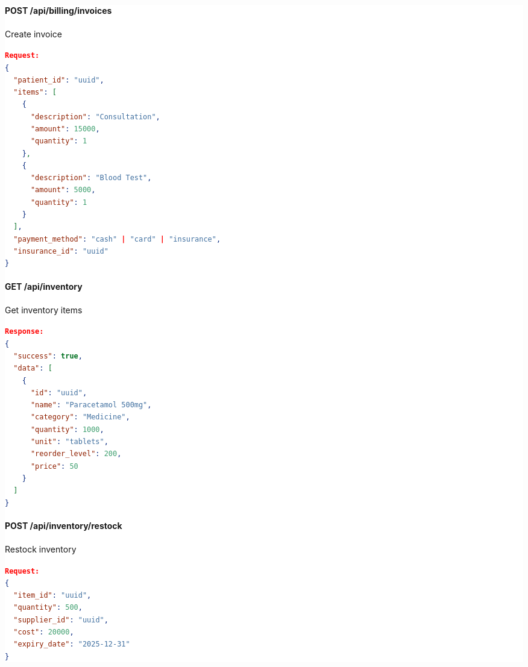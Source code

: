 #### POST /api/billing/invoices
Create invoice
```json
Request:
{
  "patient_id": "uuid",
  "items": [
    {
      "description": "Consultation",
      "amount": 15000,
      "quantity": 1
    },
    {
      "description": "Blood Test",
      "amount": 5000,
      "quantity": 1
    }
  ],
  "payment_method": "cash" | "card" | "insurance",
  "insurance_id": "uuid"
}
```

#### GET /api/inventory
Get inventory items
```json
Response:
{
  "success": true,
  "data": [
    {
      "id": "uuid",
      "name": "Paracetamol 500mg",
      "category": "Medicine",
      "quantity": 1000,
      "unit": "tablets",
      "reorder_level": 200,
      "price": 50
    }
  ]
}
```

#### POST /api/inventory/restock
Restock inventory
```json
Request:
{
  "item_id": "uuid",
  "quantity": 500,
  "supplier_id": "uuid",
  "cost": 20000,
  "expiry_date": "2025-12-31"
}
```
